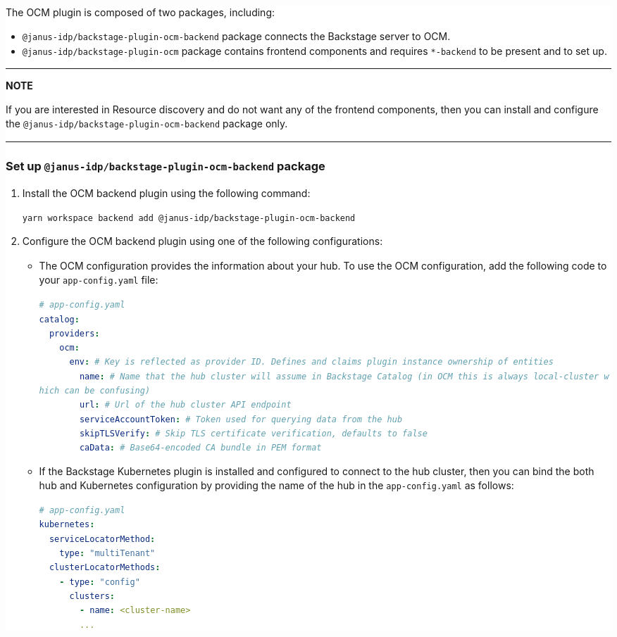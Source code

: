 The OCM plugin is composed of two packages, including:

- `@janus-idp/backstage-plugin-ocm-backend` package connects the Backstage server to OCM.
- `@janus-idp/backstage-plugin-ocm` package contains frontend components and requires `*-backend` to be present and to set up.

---

**NOTE**

If you are interested in Resource discovery and do not want any of the frontend components, then you can install and configure the `@janus-idp/backstage-plugin-ocm-backend` package only.

---

### Set up `@janus-idp/backstage-plugin-ocm-backend` package

1. Install the OCM backend plugin using the following command:

   ```sh
   yarn workspace backend add @janus-idp/backstage-plugin-ocm-backend
   ```

2. Configure the OCM backend plugin using one of the following configurations:

   - The OCM configuration provides the information about your hub. To use the OCM configuration, add the following code to your `app-config.yaml` file:

     ```yaml
     # app-config.yaml
     catalog:
       providers:
         ocm:
           env: # Key is reflected as provider ID. Defines and claims plugin instance ownership of entities
             name: # Name that the hub cluster will assume in Backstage Catalog (in OCM this is always local-cluster which can be confusing)
             url: # Url of the hub cluster API endpoint
             serviceAccountToken: # Token used for querying data from the hub
             skipTLSVerify: # Skip TLS certificate verification, defaults to false
             caData: # Base64-encoded CA bundle in PEM format
     ```

   - If the Backstage Kubernetes plugin is installed and configured to connect to the hub cluster, then you can bind the both hub and Kubernetes configuration by providing the name of the hub in the `app-config.yaml` as follows:

     ```yaml
     # app-config.yaml
     kubernetes:
       serviceLocatorMethod:
         type: "multiTenant"
       clusterLocatorMethods:
         - type: "config"
           clusters:
             - name: <cluster-name>
             ...
